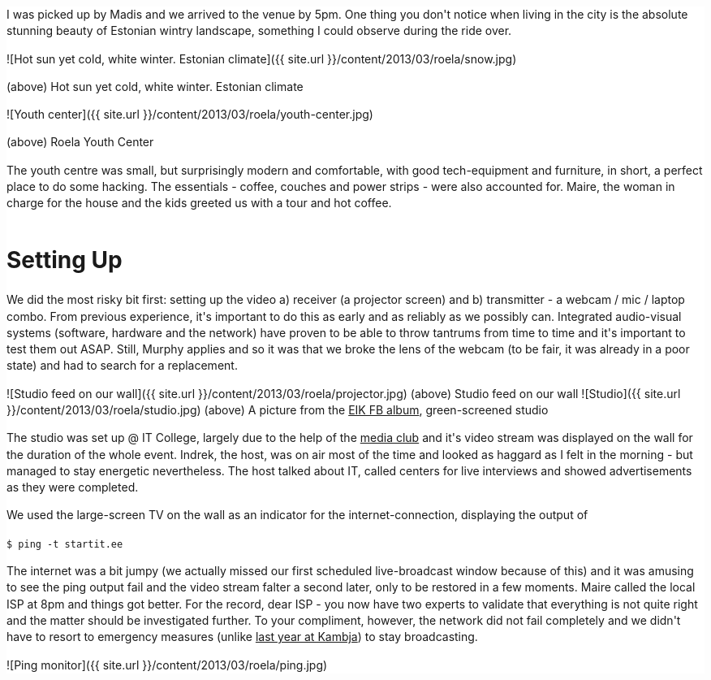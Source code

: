I was picked up by Madis and we arrived to the venue by 5pm. One thing you don't notice when living in the city is the absolute stunning beauty of Estonian wintry landscape, something I could observe during the ride over.

![Hot sun yet cold, white winter. Estonian climate]({{ site.url }}/content/2013/03/roela/snow.jpg)

(above) Hot sun yet cold, white winter. Estonian climate

![Youth center]({{ site.url }}/content/2013/03/roela/youth-center.jpg)

(above) Roela Youth Center

The youth centre was small, but surprisingly modern and comfortable, with good tech-equipment and furniture, in short, a perfect place to do some hacking. The essentials - coffee, couches and power strips - were also accounted for. Maire, the woman in charge for the house and the kids greeted us with a tour and hot coffee.

<h1>Setting Up</h1>

We did the most risky bit first: setting up the video a) receiver (a projector screen) and b) transmitter - a webcam / mic / laptop combo. From previous experience, it's important to do this as early and as reliably as we possibly can. Integrated audio-visual systems (software, hardware and the network) have proven to be able to throw tantrums from time to time and it's important to test them out ASAP. Still, Murphy applies and so it was that we broke the lens of the webcam (to be fair, it was already in a poor state) and had to search for a replacement.

![Studio feed on our wall]({{ site.url }}/content/2013/03/roela/projector.jpg)
(above) Studio feed on our wall
![Studio]({{ site.url }}/content/2013/03/roela/studio.jpg)
(above) A picture from the <a href="https://www.facebook.com/media/set/?set=a.10151482604859144.1073741826.213048764143&amp;type=1">EIK FB album</a>, green-screened studio

The studio was set up @ IT College, largely due to the help of the <a href="http://www.itcollege.ee/tudengile/tudengielu/itk-meediaklubi">media club</a> and it's video stream was displayed on the wall for the duration of the whole event. Indrek, the host, was on air most of the time and looked as haggard as I felt in the morning - but managed to stay energetic nevertheless. The host talked about IT, called centers for live interviews and showed advertisements as they were completed.

We used the large-screen TV on the wall as an indicator for the internet-connection, displaying the output of

```
$ ping -t startit.ee
```

The internet was a bit jumpy (we actually missed our first scheduled live-broadcast window because of this) and it was amusing to see the ping output fail and the video stream falter a second later, only to be restored in a few moments. Maire called the local ISP at 8pm and things got better. For the record, dear ISP - you now have two experts to validate that everything is not quite right and the matter should be investigated further. To your compliment, however, the network did not fail completely and we didn't have to resort to emergency measures (unlike <a href="http://sqroot.eu/2012/03/oos-on-it-d">last year at Kambja</a>) to stay broadcasting.

![Ping monitor]({{ site.url }}/content/2013/03/roela/ping.jpg)
